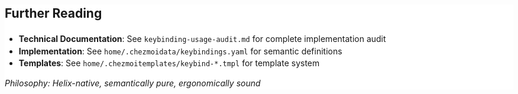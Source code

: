 ## Further Reading

- **Technical Documentation**: See `keybinding-usage-audit.md` for complete implementation audit
- **Implementation**: See `home/.chezmoidata/keybindings.yaml` for semantic definitions
- **Templates**: See `home/.chezmoitemplates/keybind-*.tmpl` for template system

*Philosophy: Helix-native, semantically pure, ergonomically sound*
